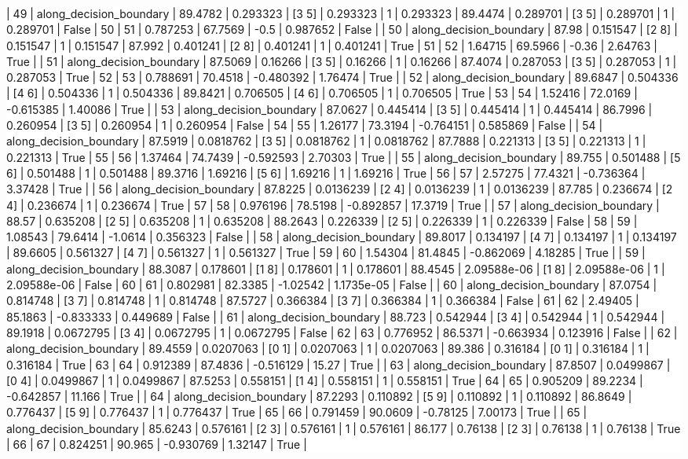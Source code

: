 |  49 | along_decision_boundary |     89.4782 | 0.293323    | [3 5]    |   0.293323    |      1 | 0.293323    |      89.4474 | 0.289701    | [3 5]     |    0.289701    |       1 | 0.289701    | False     |     50 |              51 |                0.787253 |               67.7569  | -0.5        |      0.987652    | False           |
|  50 | along_decision_boundary |     87.98   | 0.151547    | [2 8]    |   0.151547    |      1 | 0.151547    |      87.992  | 0.401241    | [2 8]     |    0.401241    |       1 | 0.401241    | True      |     51 |              52 |                1.64715  |               69.5966  | -0.36       |      2.64763     | True            |
|  51 | along_decision_boundary |     87.5069 | 0.16266     | [3 5]    |   0.16266     |      1 | 0.16266     |      87.4074 | 0.287053    | [3 5]     |    0.287053    |       1 | 0.287053    | True      |     52 |              53 |                0.788691 |               70.4518  | -0.480392   |      1.76474     | True            |
|  52 | along_decision_boundary |     89.6847 | 0.504336    | [4 6]    |   0.504336    |      1 | 0.504336    |      89.8421 | 0.706505    | [4 6]     |    0.706505    |       1 | 0.706505    | True      |     53 |              54 |                1.52416  |               72.0169  | -0.615385   |      1.40086     | True            |
|  53 | along_decision_boundary |     87.0627 | 0.445414    | [3 5]    |   0.445414    |      1 | 0.445414    |      86.7996 | 0.260954    | [3 5]     |    0.260954    |       1 | 0.260954    | False     |     54 |              55 |                1.26177  |               73.3194  | -0.764151   |      0.585869    | False           |
|  54 | along_decision_boundary |     87.5919 | 0.0818762   | [3 5]    |   0.0818762   |      1 | 0.0818762   |      87.7888 | 0.221313    | [3 5]     |    0.221313    |       1 | 0.221313    | True      |     55 |              56 |                1.37464  |               74.7439  | -0.592593   |      2.70303     | True            |
|  55 | along_decision_boundary |     89.755  | 0.501488    | [5 6]    |   0.501488    |      1 | 0.501488    |      89.3716 | 1.69216     | [5 6]     |    1.69216     |       1 | 1.69216     | True      |     56 |              57 |                2.57275  |               77.4321  | -0.736364   |      3.37428     | True            |
|  56 | along_decision_boundary |     87.8225 | 0.0136239   | [2 4]    |   0.0136239   |      1 | 0.0136239   |      87.785  | 0.236674    | [2 4]     |    0.236674    |       1 | 0.236674    | True      |     57 |              58 |                0.976196 |               78.5198  | -0.892857   |     17.3719      | True            |
|  57 | along_decision_boundary |     88.57   | 0.635208    | [2 5]    |   0.635208    |      1 | 0.635208    |      88.2643 | 0.226339    | [2 5]     |    0.226339    |       1 | 0.226339    | False     |     58 |              59 |                1.08543  |               79.6414  | -1.0614     |      0.356323    | False           |
|  58 | along_decision_boundary |     89.8017 | 0.134197    | [4 7]    |   0.134197    |      1 | 0.134197    |      89.6605 | 0.561327    | [4 7]     |    0.561327    |       1 | 0.561327    | True      |     59 |              60 |                1.54304  |               81.4845  | -0.862069   |      4.18285     | True            |
|  59 | along_decision_boundary |     88.3087 | 0.178601    | [1 8]    |   0.178601    |      1 | 0.178601    |      88.4545 | 2.09588e-06 | [1 8]     |    2.09588e-06 |       1 | 2.09588e-06 | False     |     60 |              61 |                0.802981 |               82.3385  | -1.02542    |      1.1735e-05  | False           |
|  60 | along_decision_boundary |     87.0754 | 0.814748    | [3 7]    |   0.814748    |      1 | 0.814748    |      87.5727 | 0.366384    | [3 7]     |    0.366384    |       1 | 0.366384    | False     |     61 |              62 |                2.49405  |               85.1863  | -0.833333   |      0.449689    | False           |
|  61 | along_decision_boundary |     88.723  | 0.542944    | [3 4]    |   0.542944    |      1 | 0.542944    |      89.1918 | 0.0672795   | [3 4]     |    0.0672795   |       1 | 0.0672795   | False     |     62 |              63 |                0.776952 |               86.5371  | -0.663934   |      0.123916    | False           |
|  62 | along_decision_boundary |     89.4559 | 0.0207063   | [0 1]    |   0.0207063   |      1 | 0.0207063   |      89.386  | 0.316184    | [0 1]     |    0.316184    |       1 | 0.316184    | True      |     63 |              64 |                0.912389 |               87.4836  | -0.516129   |     15.27        | True            |
|  63 | along_decision_boundary |     87.8507 | 0.0499867   | [0 4]    |   0.0499867   |      1 | 0.0499867   |      87.5253 | 0.558151    | [1 4]     |    0.558151    |       1 | 0.558151    | True      |     64 |              65 |                0.905209 |               89.2234  | -0.642857   |     11.166       | True            |
|  64 | along_decision_boundary |     87.2293 | 0.110892    | [5 9]    |   0.110892    |      1 | 0.110892    |      86.8649 | 0.776437    | [5 9]     |    0.776437    |       1 | 0.776437    | True      |     65 |              66 |                0.791459 |               90.0609  | -0.78125    |      7.00173     | True            |
|  65 | along_decision_boundary |     85.6243 | 0.576161    | [2 3]    |   0.576161    |      1 | 0.576161    |      86.177  | 0.76138     | [2 3]     |    0.76138     |       1 | 0.76138     | True      |     66 |              67 |                0.824251 |               90.965   | -0.930769   |      1.32147     | True            |